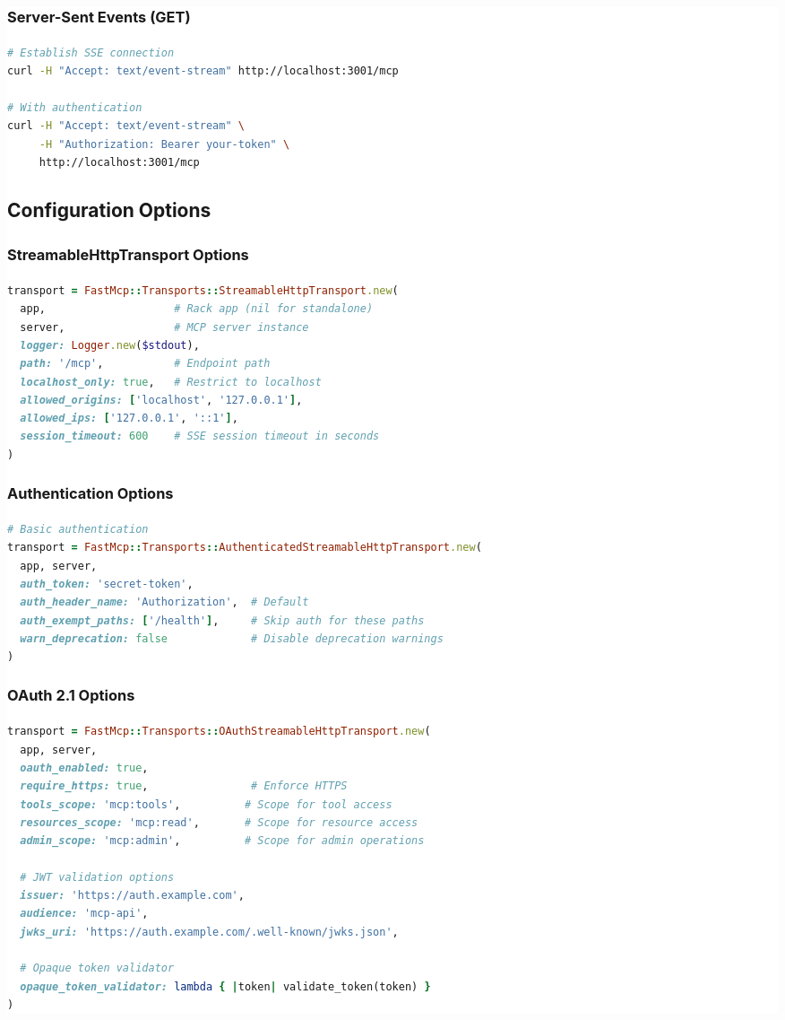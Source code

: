 ### Server-Sent Events (GET)

```bash
# Establish SSE connection
curl -H "Accept: text/event-stream" http://localhost:3001/mcp

# With authentication
curl -H "Accept: text/event-stream" \
     -H "Authorization: Bearer your-token" \
     http://localhost:3001/mcp
```

## Configuration Options

### StreamableHttpTransport Options

```ruby
transport = FastMcp::Transports::StreamableHttpTransport.new(
  app,                    # Rack app (nil for standalone)
  server,                 # MCP server instance
  logger: Logger.new($stdout),
  path: '/mcp',           # Endpoint path
  localhost_only: true,   # Restrict to localhost
  allowed_origins: ['localhost', '127.0.0.1'],
  allowed_ips: ['127.0.0.1', '::1'],
  session_timeout: 600    # SSE session timeout in seconds
)
```

### Authentication Options

```ruby
# Basic authentication
transport = FastMcp::Transports::AuthenticatedStreamableHttpTransport.new(
  app, server,
  auth_token: 'secret-token',
  auth_header_name: 'Authorization',  # Default
  auth_exempt_paths: ['/health'],     # Skip auth for these paths
  warn_deprecation: false             # Disable deprecation warnings
)
```

### OAuth 2.1 Options

```ruby
transport = FastMcp::Transports::OAuthStreamableHttpTransport.new(
  app, server,
  oauth_enabled: true,
  require_https: true,                # Enforce HTTPS
  tools_scope: 'mcp:tools',          # Scope for tool access
  resources_scope: 'mcp:read',       # Scope for resource access
  admin_scope: 'mcp:admin',          # Scope for admin operations

  # JWT validation options
  issuer: 'https://auth.example.com',
  audience: 'mcp-api',
  jwks_uri: 'https://auth.example.com/.well-known/jwks.json',

  # Opaque token validator
  opaque_token_validator: lambda { |token| validate_token(token) }
)
```
